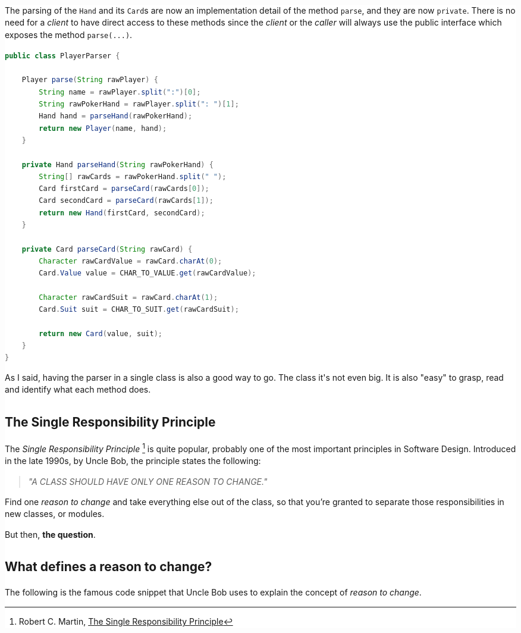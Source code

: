 The parsing of the `Hand` and its `Card`s are now an implementation detail of the method `parse`, and they are now `private`. There is no need for a _client_ to have direct access to these methods since the _client_ or the _caller_ will always use the public interface which exposes the method `parse(...)`.

```Java
public class PlayerParser {

    Player parse(String rawPlayer) {
        String name = rawPlayer.split(":")[0];
        String rawPokerHand = rawPlayer.split(": ")[1];
        Hand hand = parseHand(rawPokerHand);
        return new Player(name, hand);
    }

    private Hand parseHand(String rawPokerHand) {
        String[] rawCards = rawPokerHand.split(" ");
        Card firstCard = parseCard(rawCards[0]);
        Card secondCard = parseCard(rawCards[1]);
        return new Hand(firstCard, secondCard);
    }

    private Card parseCard(String rawCard) {
        Character rawCardValue = rawCard.charAt(0);
        Card.Value value = CHAR_TO_VALUE.get(rawCardValue);

        Character rawCardSuit = rawCard.charAt(1);
        Card.Suit suit = CHAR_TO_SUIT.get(rawCardSuit);

        return new Card(value, suit);
    }
}
```

As I said, having the parser in a single class is also a good way to go. The class it's not even big. It is also "easy" to grasp, read and identify what each method does.

## The Single Responsibility Principle

The _Single Responsibility Principle_ [^srp] is quite popular, probably one of the most important principles in Software Design. Introduced in the late 1990s, by Uncle Bob, the principle states the following:

> _"A CLASS SHOULD HAVE ONLY ONE REASON TO CHANGE."_

Find one _reason to change_ and take everything else out of the class, so that you’re granted to separate those responsibilities in new classes, or modules.

But then, **the question**.

## What defines a reason to change?

The following is the famous code snippet that Uncle Bob uses to explain the concept of _reason to change_.


[^srp]: Robert C. Martin, [The Single Responsibility Principle](https://blog.cleancoder.com/uncle-bob/2014/05/08/SingleReponsibilityPrinciple.html)
[^synergy_between_testability_and_design]: Michael Feathers, [The deep synergy between testability and good design](https://www.youtube.com/watch?v=4cVZvoFGJTU)